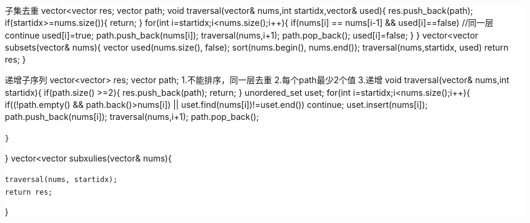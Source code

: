 子集去重
vector<vector<int> res;
vector<int> path;
void traversal(vector<int>& nums,int startidx,vector<bool>& used){
    res.push_back(path);
    if(startidx>=nums.size()){
        return;
    }
    for(int i=startidx;i<nums.size();i++){
        if(nums[i] == nums[i-1] && used[i]==false) //同一层
            continue
        used[i]=true;
        path.push_back(nums[i]);
        traversal(nums,i+1);
        path.pop_back();
        used[i]=false;
    }
}
vector<vector<int> subsets(vector<int>& nums){
    vector<bool> used(nums.size(), false);
    sort(nums.begin(), nums.end());
    traversal(nums,startidx, used)
    return res;
} 

递增子序列
vector<vector<int>> res;
vector<int> path;
1.不能排序，同一层去重
2.每个path最少2个值
3.递增
void traversal(vector<int>& nums,int startidx){
    if(path.size() >=2){
        res.push_back(path);
        return;
    }
    unordered_set<int> uset;
    for(int i=startidx;i<nums.size();i++){
        if((!path.empty() && path.back()>nums[i]) || uset.find(nums[i])!=uset.end())
            continue;
        uset.insert(nums[i]);
        path.push_back(nums[i]);
        traversal(nums,i+1);
        path.pop_back();

    }

    

}
vector<vector<int> subxulies(vector<int>& nums){

    traversal(nums, startidx);
    return res;
}
